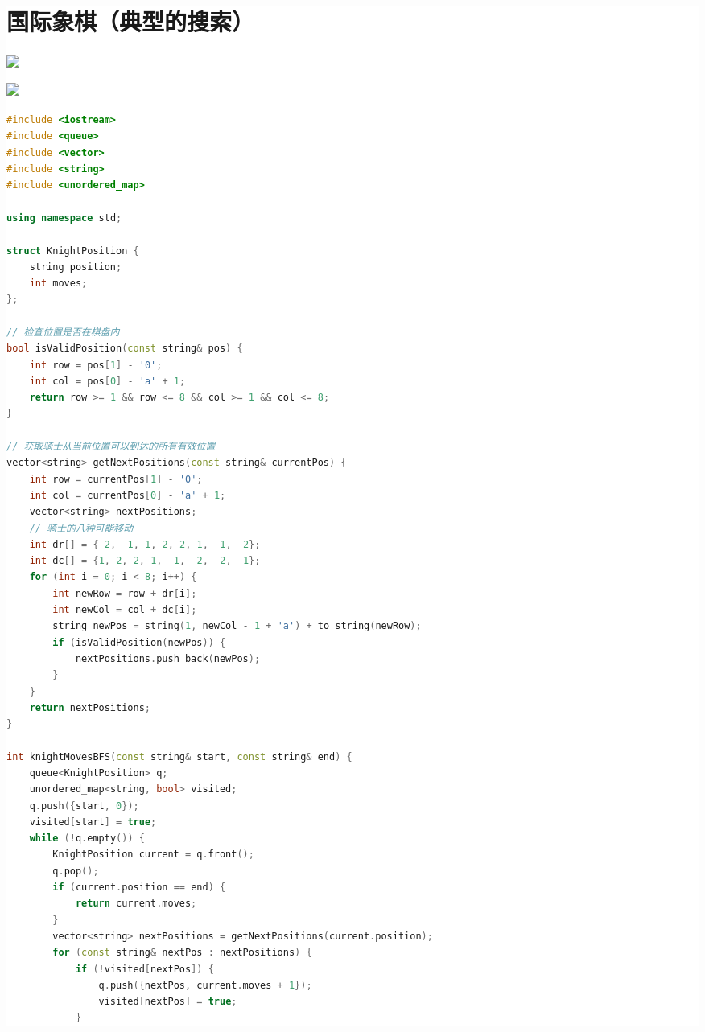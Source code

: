# 国际象棋（典型的搜索）
![](https://cdn.nlark.com/yuque/0/2024/png/43034535/1731491322530-ed4c0169-dd09-4ba6-9198-6cc1ee1877ff.png)

![](https://cdn.nlark.com/yuque/0/2024/png/43034535/1731491497471-4d9da27f-617c-4f34-86b3-fdeb1d802704.png)

```cpp
#include <iostream>
#include <queue>
#include <vector>
#include <string>
#include <unordered_map>

using namespace std;

struct KnightPosition {
    string position;
    int moves;
};

// 检查位置是否在棋盘内
bool isValidPosition(const string& pos) {
    int row = pos[1] - '0';
    int col = pos[0] - 'a' + 1;
    return row >= 1 && row <= 8 && col >= 1 && col <= 8;
}

// 获取骑士从当前位置可以到达的所有有效位置
vector<string> getNextPositions(const string& currentPos) {
    int row = currentPos[1] - '0';
    int col = currentPos[0] - 'a' + 1;
    vector<string> nextPositions;
    // 骑士的八种可能移动
    int dr[] = {-2, -1, 1, 2, 2, 1, -1, -2};
    int dc[] = {1, 2, 2, 1, -1, -2, -2, -1};
    for (int i = 0; i < 8; i++) {
        int newRow = row + dr[i];
        int newCol = col + dc[i];
        string newPos = string(1, newCol - 1 + 'a') + to_string(newRow);
        if (isValidPosition(newPos)) {
            nextPositions.push_back(newPos);
        }
    }
    return nextPositions;
}

int knightMovesBFS(const string& start, const string& end) {
    queue<KnightPosition> q;
    unordered_map<string, bool> visited;
    q.push({start, 0});
    visited[start] = true;
    while (!q.empty()) {
        KnightPosition current = q.front();
        q.pop();
        if (current.position == end) {
            return current.moves;
        }
        vector<string> nextPositions = getNextPositions(current.position);
        for (const string& nextPos : nextPositions) {
            if (!visited[nextPos]) {
                q.push({nextPos, current.moves + 1});
                visited[nextPos] = true;
            }
```